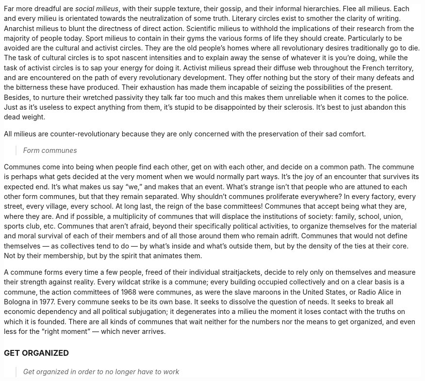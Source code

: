 Far more dreadful are <em>social</em> <em>milieus</em>, with their supple texture, their gossip, and their informal hierarchies. Flee all milieus. Each and every milieu is orientated towards the neutralization of some truth.  Literary circles exist to smother the clarity of writing. Anarchist milieus to blunt the directness of direct action. Scientific milieus to withhold the implications of their research from the majority of people today. Sport milieus to contain in their gyms the various forms of life they should create. Particularly to be avoided are the cultural and activist circles. They are the old people’s homes where all revolutionary desires traditionally go to die. The task of cultural circles is to spot nascent intensities and to explain away the sense of whatever it is you’re doing, while the task of activist circles is to sap your energy for doing it. Activist milieus spread their diffuse web throughout the French territory, and are encountered on the path of every revolutionary development. They offer nothing but the story of their many defeats and the bitterness these have produced. Their exhaustion has made them incapable of seizing the possibilities of the present. Besides, to nurture their wretched passivity they talk far too much and this makes them unreliable when it comes to the police. Just as it’s useless to expect anything from them, it’s stupid to be disappointed by their sclerosis. It’s best to just abandon this dead weight.

All milieus are counter-revolutionary because they are only concerned with the preservation of their sad comfort.

<blockquote>

<em>Form communes</em> 

</blockquote>

Communes come into being when people find each other, get on with each other, and decide on a common path. The commune is perhaps what gets decided at the very moment when we would normally part ways. It’s the joy of an encounter that survives its expected end. It’s what makes us say “we,” and makes that an event. What’s strange isn’t that people who are attuned to each other form communes, but that they remain separated. Why shouldn’t communes proliferate everywhere? In every factory, every street, every village, every school. At long last, the reign of the base committees! Communes that accept being what they are, where they are. And if possible, a multiplicity of communes that will displace the institutions of society: family, school, union, sports club, etc. Communes that aren’t afraid, beyond their specifically political activities, to organize themselves for the material and moral survival of each of their members and of all those around them who remain adrift. Communes that would not define themselves — as collectives tend to do — by what’s inside and what’s outside them, but by the density of the ties at their core. Not by their membership, but by the spirit that animates them.

A commune forms every time a few people, freed of their individual straitjackets, decide to rely only on themselves and measure their strength against reality. Every wildcat strike is a commune; every building occupied collectively and on a clear basis is a commune, the action committees of 1968 were communes, as were the slave maroons in the United States, or Radio Alice in Bologna in 1977. Every commune seeks to be its own base. It seeks to dissolve the question of needs. It seeks to break all economic dependency and all political subjugation; it degenerates into a milieu the moment it loses contact with the truths on which it is founded. There are all kinds of communes that wait neither for the numbers nor the means to get organized, and even less for the “right moment” — which never arrives.

### GET ORGANIZED

<blockquote>

<em>Get organized in order to no longer have to work</em>
